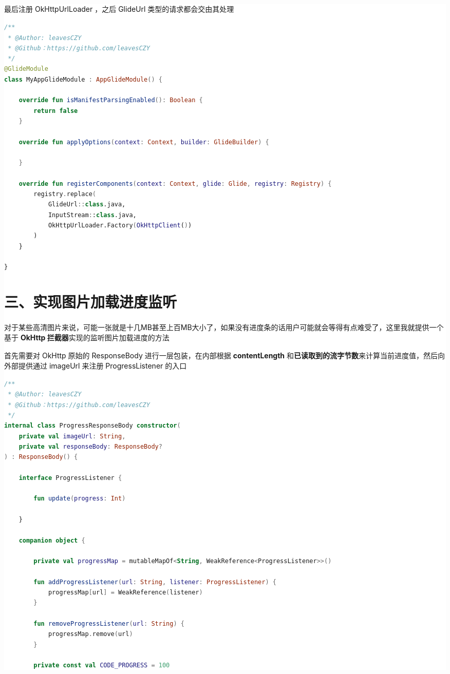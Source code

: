 最后注册 OkHttpUrlLoader ，之后 GlideUrl 类型的请求都会交由其处理

```kotlin
/**
 * @Author: leavesCZY
 * @Github：https://github.com/leavesCZY
 */
@GlideModule
class MyAppGlideModule : AppGlideModule() {

    override fun isManifestParsingEnabled(): Boolean {
        return false
    }

    override fun applyOptions(context: Context, builder: GlideBuilder) {

    }

    override fun registerComponents(context: Context, glide: Glide, registry: Registry) {
        registry.replace(
            GlideUrl::class.java,
            InputStream::class.java,
            OkHttpUrlLoader.Factory(OkHttpClient())
        )
    }

}
```

# 三、实现图片加载进度监听

对于某些高清图片来说，可能一张就是十几MB甚至上百MB大小了，如果没有进度条的话用户可能就会等得有点难受了，这里我就提供一个基于 **OkHttp 拦截器**实现的监听图片加载进度的方法

首先需要对 OkHttp 原始的 ResponseBody 进行一层包装，在内部根据 **contentLength** 和**已读取到的流字节数**来计算当前进度值，然后向外部提供通过 imageUrl 来注册 ProgressListener 的入口

```kotlin
/**
 * @Author: leavesCZY
 * @Github：https://github.com/leavesCZY
 */
internal class ProgressResponseBody constructor(
    private val imageUrl: String,
    private val responseBody: ResponseBody?
) : ResponseBody() {

    interface ProgressListener {

        fun update(progress: Int)

    }

    companion object {

        private val progressMap = mutableMapOf<String, WeakReference<ProgressListener>>()

        fun addProgressListener(url: String, listener: ProgressListener) {
            progressMap[url] = WeakReference(listener)
        }

        fun removeProgressListener(url: String) {
            progressMap.remove(url)
        }

        private const val CODE_PROGRESS = 100
```